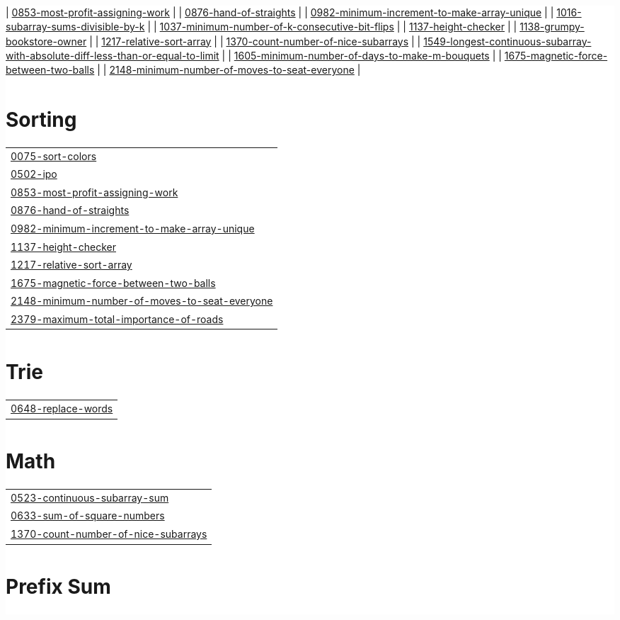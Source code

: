 | [0853-most-profit-assigning-work](https://github.com/ChavaNitinsaichowdary/Coding/tree/master/0853-most-profit-assigning-work) |
| [0876-hand-of-straights](https://github.com/ChavaNitinsaichowdary/Coding/tree/master/0876-hand-of-straights) |
| [0982-minimum-increment-to-make-array-unique](https://github.com/ChavaNitinsaichowdary/Coding/tree/master/0982-minimum-increment-to-make-array-unique) |
| [1016-subarray-sums-divisible-by-k](https://github.com/ChavaNitinsaichowdary/Coding/tree/master/1016-subarray-sums-divisible-by-k) |
| [1037-minimum-number-of-k-consecutive-bit-flips](https://github.com/ChavaNitinsaichowdary/Coding/tree/master/1037-minimum-number-of-k-consecutive-bit-flips) |
| [1137-height-checker](https://github.com/ChavaNitinsaichowdary/Coding/tree/master/1137-height-checker) |
| [1138-grumpy-bookstore-owner](https://github.com/ChavaNitinsaichowdary/Coding/tree/master/1138-grumpy-bookstore-owner) |
| [1217-relative-sort-array](https://github.com/ChavaNitinsaichowdary/Coding/tree/master/1217-relative-sort-array) |
| [1370-count-number-of-nice-subarrays](https://github.com/ChavaNitinsaichowdary/Coding/tree/master/1370-count-number-of-nice-subarrays) |
| [1549-longest-continuous-subarray-with-absolute-diff-less-than-or-equal-to-limit](https://github.com/ChavaNitinsaichowdary/Coding/tree/master/1549-longest-continuous-subarray-with-absolute-diff-less-than-or-equal-to-limit) |
| [1605-minimum-number-of-days-to-make-m-bouquets](https://github.com/ChavaNitinsaichowdary/Coding/tree/master/1605-minimum-number-of-days-to-make-m-bouquets) |
| [1675-magnetic-force-between-two-balls](https://github.com/ChavaNitinsaichowdary/Coding/tree/master/1675-magnetic-force-between-two-balls) |
| [2148-minimum-number-of-moves-to-seat-everyone](https://github.com/ChavaNitinsaichowdary/Coding/tree/master/2148-minimum-number-of-moves-to-seat-everyone) |
# Sorting
|  |
| ------- |
| [0075-sort-colors](https://github.com/ChavaNitinsaichowdary/Coding/tree/master/0075-sort-colors) |
| [0502-ipo](https://github.com/ChavaNitinsaichowdary/Coding/tree/master/0502-ipo) |
| [0853-most-profit-assigning-work](https://github.com/ChavaNitinsaichowdary/Coding/tree/master/0853-most-profit-assigning-work) |
| [0876-hand-of-straights](https://github.com/ChavaNitinsaichowdary/Coding/tree/master/0876-hand-of-straights) |
| [0982-minimum-increment-to-make-array-unique](https://github.com/ChavaNitinsaichowdary/Coding/tree/master/0982-minimum-increment-to-make-array-unique) |
| [1137-height-checker](https://github.com/ChavaNitinsaichowdary/Coding/tree/master/1137-height-checker) |
| [1217-relative-sort-array](https://github.com/ChavaNitinsaichowdary/Coding/tree/master/1217-relative-sort-array) |
| [1675-magnetic-force-between-two-balls](https://github.com/ChavaNitinsaichowdary/Coding/tree/master/1675-magnetic-force-between-two-balls) |
| [2148-minimum-number-of-moves-to-seat-everyone](https://github.com/ChavaNitinsaichowdary/Coding/tree/master/2148-minimum-number-of-moves-to-seat-everyone) |
| [2379-maximum-total-importance-of-roads](https://github.com/ChavaNitinsaichowdary/Coding/tree/master/2379-maximum-total-importance-of-roads) |
# Trie
|  |
| ------- |
| [0648-replace-words](https://github.com/ChavaNitinsaichowdary/Coding/tree/master/0648-replace-words) |
# Math
|  |
| ------- |
| [0523-continuous-subarray-sum](https://github.com/ChavaNitinsaichowdary/Coding/tree/master/0523-continuous-subarray-sum) |
| [0633-sum-of-square-numbers](https://github.com/ChavaNitinsaichowdary/Coding/tree/master/0633-sum-of-square-numbers) |
| [1370-count-number-of-nice-subarrays](https://github.com/ChavaNitinsaichowdary/Coding/tree/master/1370-count-number-of-nice-subarrays) |
# Prefix Sum
|  |
| ------- |